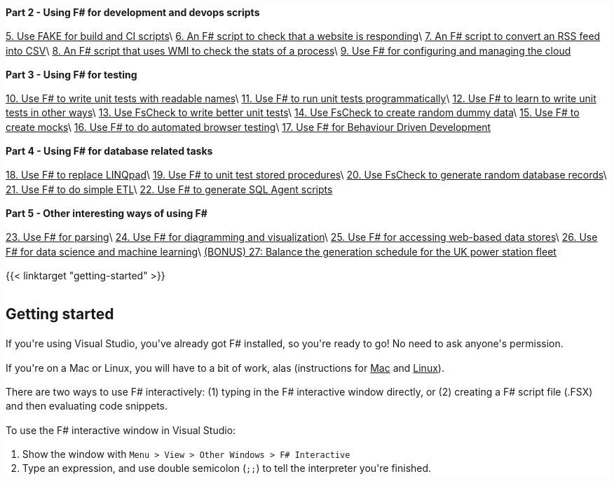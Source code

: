 **Part 2 - Using F# for development and devops scripts**

[5. Use FAKE for build and CI scripts](/posts/low-risk-ways-to-use-fsharp-at-work-2/#fake)\ [6. An F# script to check that a website is responding](/posts/low-risk-ways-to-use-fsharp-at-work-2/#dev-website-responding)\ [7. An F# script to convert an RSS feed into CSV](/posts/low-risk-ways-to-use-fsharp-at-work-2/#dev-rss-to-csv)\ [8. An F# script that uses WMI to check the stats of a process](/posts/low-risk-ways-to-use-fsharp-at-work-2/#dev-wmi-stats)\ [9. Use F# for configuring and managing the cloud](/posts/low-risk-ways-to-use-fsharp-at-work-2/#dev-cloud)

**Part 3 - Using F# for testing**

[10. Use F# to write unit tests with readable names](/posts/low-risk-ways-to-use-fsharp-at-work-3/#test-nunit)\ [11. Use F# to run unit tests programmatically](/posts/low-risk-ways-to-use-fsharp-at-work-3/#test-runner)\ [12. Use F# to learn to write unit tests in other ways](/posts/low-risk-ways-to-use-fsharp-at-work-3/#test-other)\ [13. Use FsCheck to write better unit tests](/posts/low-risk-ways-to-use-fsharp-at-work-3/#test-fscheck)\ [14. Use FsCheck to create random dummy data](/posts/low-risk-ways-to-use-fsharp-at-work-3/#test-dummy)\ [15. Use F# to create mocks](/posts/low-risk-ways-to-use-fsharp-at-work-3/#test-mock)\ [16. Use F# to do automated browser testing](/posts/low-risk-ways-to-use-fsharp-at-work-3/#test-canopy)\ [17. Use F# for Behaviour Driven Development](/posts/low-risk-ways-to-use-fsharp-at-work-3/#test-bdd)

**Part 4 - Using F# for database related tasks**

[18. Use F# to replace LINQpad](/posts/low-risk-ways-to-use-fsharp-at-work-4/#sql-linqpad)\ [19. Use F# to unit test stored procedures](/posts/low-risk-ways-to-use-fsharp-at-work-4/#sql-testprocs)\ [20. Use FsCheck to generate random database records](/posts/low-risk-ways-to-use-fsharp-at-work-4/#sql-randomdata)\ [21. Use F# to do simple ETL](/posts/low-risk-ways-to-use-fsharp-at-work-4/#sql-etl)\ [22. Use F# to generate SQL Agent scripts](/posts/low-risk-ways-to-use-fsharp-at-work-4/#sql-sqlagent)

**Part 5 - Other interesting ways of using F#**

[23. Use F# for parsing](/posts/low-risk-ways-to-use-fsharp-at-work-5/#other-parsers)\ [24. Use F# for diagramming and visualization](/posts/low-risk-ways-to-use-fsharp-at-work-5/#other-diagramming)\ [25. Use F# for accessing web-based data stores](/posts/low-risk-ways-to-use-fsharp-at-work-5/#other-data-access)\ [26. Use F# for data science and machine learning](/posts/low-risk-ways-to-use-fsharp-at-work-5/#other-data-science)\ [(BONUS) 27: Balance the generation schedule for the UK power station fleet](/posts/low-risk-ways-to-use-fsharp-at-work-5/#other-balance-power)

{{< linktarget "getting-started" >}}

## Getting started

If you're using Visual Studio, you've already got F# installed, so you're ready to go! No need to ask anyone's permission.

If you're on a Mac or Linux, you will have to a bit of work, alas (instructions for [Mac](http://fsharp.org/use/mac/) and [Linux](http://fsharp.org/use/linux/)).

There are two ways to use F# interactively: (1) typing in the F# interactive window directly, or (2) creating a F# script file (.FSX) and then evaluating code snippets.

To use the F# interactive window in Visual Studio:

1. Show the window with `Menu > View > Other Windows > F# Interactive`
1. Type an expression, and use double semicolon (`;;`) to tell the interpreter you're finished.
